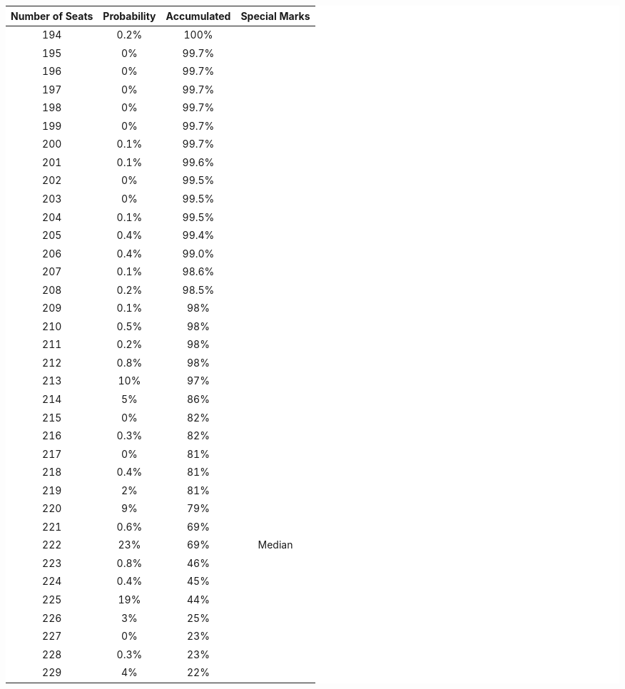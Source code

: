 | Number of Seats | Probability | Accumulated | Special Marks |
|:---------------:|:-----------:|:-----------:|:-------------:|
| 194 | 0.2% | 100% |  |
| 195 | 0% | 99.7% |  |
| 196 | 0% | 99.7% |  |
| 197 | 0% | 99.7% |  |
| 198 | 0% | 99.7% |  |
| 199 | 0% | 99.7% |  |
| 200 | 0.1% | 99.7% |  |
| 201 | 0.1% | 99.6% |  |
| 202 | 0% | 99.5% |  |
| 203 | 0% | 99.5% |  |
| 204 | 0.1% | 99.5% |  |
| 205 | 0.4% | 99.4% |  |
| 206 | 0.4% | 99.0% |  |
| 207 | 0.1% | 98.6% |  |
| 208 | 0.2% | 98.5% |  |
| 209 | 0.1% | 98% |  |
| 210 | 0.5% | 98% |  |
| 211 | 0.2% | 98% |  |
| 212 | 0.8% | 98% |  |
| 213 | 10% | 97% |  |
| 214 | 5% | 86% |  |
| 215 | 0% | 82% |  |
| 216 | 0.3% | 82% |  |
| 217 | 0% | 81% |  |
| 218 | 0.4% | 81% |  |
| 219 | 2% | 81% |  |
| 220 | 9% | 79% |  |
| 221 | 0.6% | 69% |  |
| 222 | 23% | 69% | Median |
| 223 | 0.8% | 46% |  |
| 224 | 0.4% | 45% |  |
| 225 | 19% | 44% |  |
| 226 | 3% | 25% |  |
| 227 | 0% | 23% |  |
| 228 | 0.3% | 23% |  |
| 229 | 4% | 22% |  |
